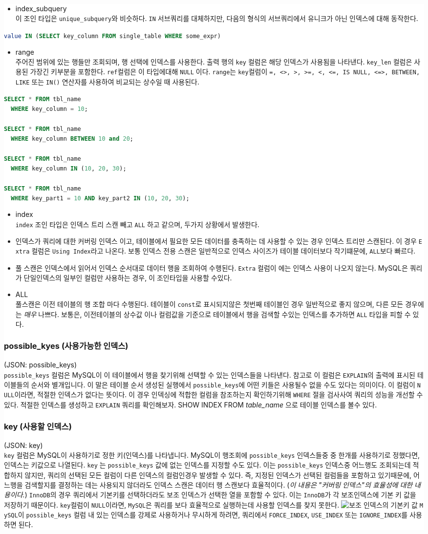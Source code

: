 * index_subquery  
이 조인 타입은 `unique_subquery`와 비슷하다. `IN` 서브쿼리를 대체하지만, 다음의 형식의 서브쿼리에서 유니크가 아닌 인덱스에 대해 동작한다.
```sql
value IN (SELECT key_column FROM single_table WHERE some_expr)
```

* range  
주어진 범위에 있는 행들만 조회되며, 행 선택에 인덱스를 사용한다. 출력 행의 `key` 컬럼은 해당 인덱스가 사용됨을 나타낸다. `key_len` 컬럼은 사용된 가장긴 키부분을 포함한다. `ref`컬럼은 이 타입에대해 `NULL` 이다.
`range`는 `key`컬럼이  `=, <>, >, >=, <, <=, IS NULL, <=>, BETWEEN, LIKE` 또는  `IN()` 연산자를 사용하여 비교되는 상수일 때 사용된다.
```sql 
SELECT * FROM tbl_name
  WHERE key_column = 10;
  
SELECT * FROM tbl_name
  WHERE key_column BETWEEN 10 and 20;
  
SELECT * FROM tbl_name
  WHERE key_column IN (10, 20, 30);
  
SELECT * FROM tbl_name
  WHERE key_part1 = 10 AND key_part2 IN (10, 20, 30);
```
* index   
`index` 조인 타입은 인덱스 트리 스캔 빼고 `ALL` 하고 같으며, 두가지 상황에서 발생한다.
* 인덱스가 쿼리에 대한 커버링 인덱스 이고,  테이블에서 필요한 모든 데이터를 충족하는 데 사용할 수 있는 경우 인덱스 트리만 스캔된다. 이 경우 `Extra` 컬럼은 `Using Index`라고 나온다. 보통 인덱스 전용 스캔은 일반적으로 인덱스 사이즈가 테이블 데이터보다 작기떄문에, `ALL`보다 빠르다.
* 풀 스캔은 인덱스에서 읽어서 인덱스 순서대로 데이터 행을 조회하여 수행된다.  `Extra` 컬럼이 에는 인덱스 사용이 나오지 않는다.
MySQL은 쿼리가 단일인덱스의 일부인 컬럼만 사용하는 경우, 이 조인타입을 사용할 수있다.

* ALL  
풀스캔은 이전 테이블의 행 조합 마다 수행된다. 테이블이 `const`로 표시되지않은 첫번째 테이블인 경우 일반적으로 좋지 않으며, 다른 모든 경우에는 *매우* 나쁘다. 보통은, 이전테이블의 상수값 이나 컬럼값을 기준으로 테이블에서 행을 검색할 수있는 인덱스를 추가하면 `ALL` 타입을 피할 수 있다.

### possible_kyes (사용가능한 인덱스)
(JSON: possible_keys)    
`possible_keys` 컬럼은 MySQL이 이 테이블에서 행을 찾기위해 선택할 수 있는 인덱스들을 나타낸다. 참고로 이 컬럼은 `EXPLAIN`의 출력에 표시된 테이블들의 순서와 별개입니다. 이 말은 테이블 순서 생성된 실행에서  `possible_keys`에 어떤 키들은 사용될수 없을 수도 있다는 의미이다.
이 컬럼이 `NULL`이라면, 적절한 인덱스가 없다는 뜻이다. 이 경우 인덱싱에 적합한 컬럼을 참조하는지 확인하기위해 `WHERE` 절을 검사사여 쿼리의 성능을 개선할 수 있다. 적절한 인덱스를 생성하고 `EXPLAIN` 쿼리를 확인해보자.
SHOW INDEX FROM  *table_name* 으로 테이블 인덱스를 볼수 있다.

### key (사용할 인덱스)
(JSON: key)  
`key`  컬럼은 MySQL이 사용하기로 정한 키(인덱스)를 나타냅니다. MySQL이 행조회에 `possible_keys` 인덱스들중 중 한개를 사용하기로 정했다면, 인덱스는 키값으로 나열된다.
`key` 는 `possible_keys` 값에 없는 인덱스를 지정할 수도 있다.  이는 `possible_keys` 인덱스중 어느행도 조회되는데 적합하지 않지만, 쿼리의 선택된 모든 컬럼이 다른 인덱스의 컬럼인경우 발생할 수 있다. 즉, 지정된 인덱스가 선택된 컬럼들을 포함하고 있기때문에, 어느행을 검색할지를 결정하는 데는 사용되지 않더라도 인덱스 스캔은 데이터 행 스캔보다 효율적이다. (*이 내용은 "커버링 인덱스"의 효율성에 대한 내용이다.*)
`InnoDB`의 경우 쿼리에서 기본키를 선택하더라도 보조 인덱스가 선택한 열을 포함할 수 있다. 이는 `InnoDB`가 각 보조인덱스에 기본 키 값을 저장하기 때문이다. `key`컬럼이 `NULL`이라면, `MySQL`은 쿼리를 보다 효율적으로 실행하는데 사용할 인덱스를 찾지 못한다.
![보조 인덱스의 기본키 값]()
`MySQL`이 `possible_keys` 컬럼 내 있는 인덱스를 강제로 사용하거나 무시하게 하려면, 쿼리에서 `FORCE_INDEX`, `USE_INDEX` 또는 `IGNORE_INDEX`를 사용하면 된다.
